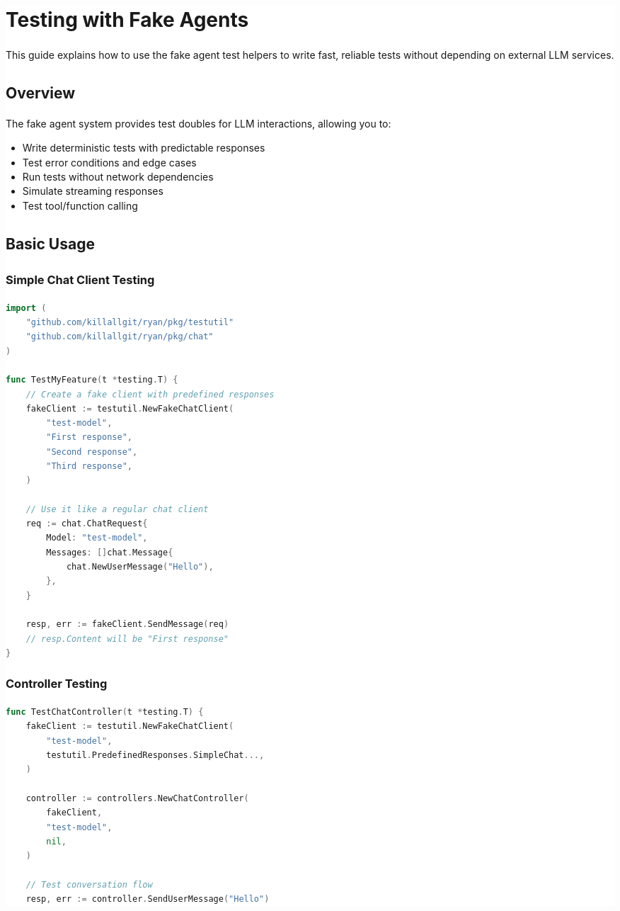 # Testing with Fake Agents

This guide explains how to use the fake agent test helpers to write fast, reliable tests without depending on external LLM services.

## Overview

The fake agent system provides test doubles for LLM interactions, allowing you to:
- Write deterministic tests with predictable responses
- Test error conditions and edge cases
- Run tests without network dependencies
- Simulate streaming responses
- Test tool/function calling

## Basic Usage

### Simple Chat Client Testing

```go
import (
    "github.com/killallgit/ryan/pkg/testutil"
    "github.com/killallgit/ryan/pkg/chat"
)

func TestMyFeature(t *testing.T) {
    // Create a fake client with predefined responses
    fakeClient := testutil.NewFakeChatClient(
        "test-model",
        "First response",
        "Second response",
        "Third response",
    )
    
    // Use it like a regular chat client
    req := chat.ChatRequest{
        Model: "test-model",
        Messages: []chat.Message{
            chat.NewUserMessage("Hello"),
        },
    }
    
    resp, err := fakeClient.SendMessage(req)
    // resp.Content will be "First response"
}
```

### Controller Testing

```go
func TestChatController(t *testing.T) {
    fakeClient := testutil.NewFakeChatClient(
        "test-model",
        testutil.PredefinedResponses.SimpleChat...,
    )
    
    controller := controllers.NewChatController(
        fakeClient, 
        "test-model", 
        nil,
    )
    
    // Test conversation flow
    resp, err := controller.SendUserMessage("Hello")
```